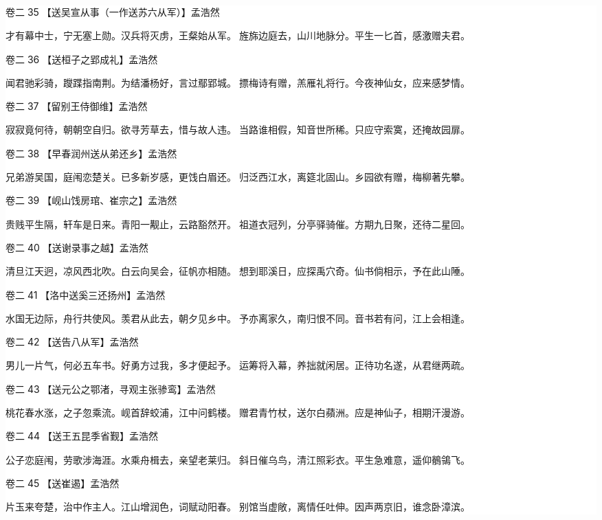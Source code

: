    卷二        35 【送吴宣从事（一作送苏六从军）】孟浩然 

才有幕中士，宁无塞上勋。汉兵将灭虏，王粲始从军。
旌旆边庭去，山川地脉分。平生一匕首，感激赠夫君。



   卷二        36 【送桓子之郢成礼】孟浩然 

闻君驰彩骑，躞蹀指南荆。为结潘杨好，言过鄢郢城。
摽梅诗有赠，羔雁礼将行。今夜神仙女，应来感梦情。 

   卷二        37 【留别王侍御维】孟浩然 

寂寂竟何待，朝朝空自归。欲寻芳草去，惜与故人违。
当路谁相假，知音世所稀。只应守索寞，还掩故园扉。



   卷二        38 【早春润州送从弟还乡】孟浩然 

兄弟游吴国，庭闱恋楚关。已多新岁感，更饯白眉还。
归泛西江水，离筵北固山。乡园欲有赠，梅柳著先攀。


   卷二        39 【岘山饯房琯、崔宗之】孟浩然 

贵贱平生隔，轩车是日来。青阳一觏止，云路豁然开。
祖道衣冠列，分亭驿骑催。方期九日聚，还待二星回。



   卷二        40 【送谢录事之越】孟浩然 

清旦江天迥，凉风西北吹。白云向吴会，征帆亦相随。
想到耶溪日，应探禹穴奇。仙书倘相示，予在此山陲。 

   卷二        41 【洛中送奚三还扬州】孟浩然 

水国无边际，舟行共使风。羡君从此去，朝夕见乡中。
予亦离家久，南归恨不同。音书若有问，江上会相逢。



   卷二        42 【送告八从军】孟浩然 

男儿一片气，何必五车书。好勇方过我，多才便起予。
运筹将入幕，养拙就闲居。正待功名遂，从君继两疏。


   卷二        43 【送元公之鄂渚，寻观主张骖鸾】孟浩然 

桃花春水涨，之子忽乘流。岘首辞蛟浦，江中问鹤楼。
赠君青竹杖，送尔白蘋洲。应是神仙子，相期汗漫游。



   卷二        44 【送王五昆季省觐】孟浩然 

公子恋庭闱，劳歌涉海涯。水乘舟楫去，亲望老莱归。
斜日催乌鸟，清江照彩衣。平生急难意，遥仰鶺鴒飞。 

   卷二        45 【送崔遏】孟浩然 

片玉来夸楚，治中作主人。江山增润色，词赋动阳春。
别馆当虚敞，离情任吐伸。因声两京旧，谁念卧漳滨。
